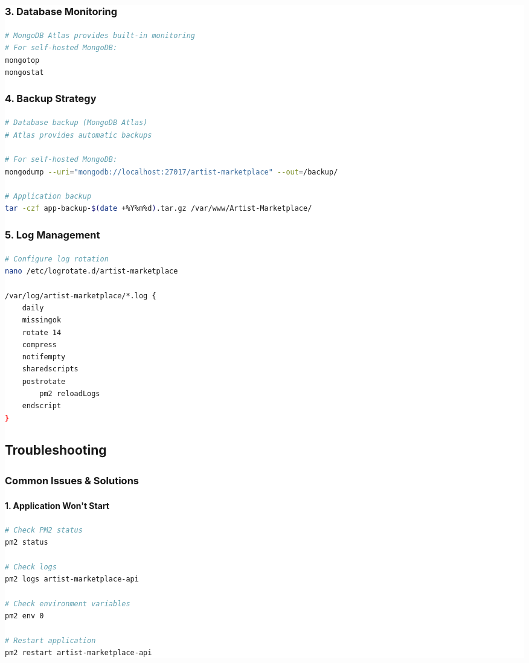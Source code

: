 ```bash
```

### 3. Database Monitoring
```bash
# MongoDB Atlas provides built-in monitoring
# For self-hosted MongoDB:
mongotop
mongostat
```

### 4. Backup Strategy
```bash
# Database backup (MongoDB Atlas)
# Atlas provides automatic backups

# For self-hosted MongoDB:
mongodump --uri="mongodb://localhost:27017/artist-marketplace" --out=/backup/

# Application backup
tar -czf app-backup-$(date +%Y%m%d).tar.gz /var/www/Artist-Marketplace/
```

### 5. Log Management
```bash
# Configure log rotation
nano /etc/logrotate.d/artist-marketplace

/var/log/artist-marketplace/*.log {
    daily
    missingok
    rotate 14
    compress
    notifempty
    sharedscripts
    postrotate
        pm2 reloadLogs
    endscript
}
```

## Troubleshooting

### Common Issues & Solutions

#### 1. Application Won't Start
```bash
# Check PM2 status
pm2 status

# Check logs
pm2 logs artist-marketplace-api

# Check environment variables
pm2 env 0

# Restart application
pm2 restart artist-marketplace-api
```
